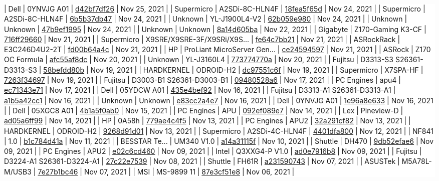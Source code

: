 | Dell          | 0YNVJG A01                  | [d42bf7df26](https://bsd-hardware.info/?probe=d42bf7df26) | Nov 25, 2021 |
| Supermicro    | A2SDi-8C-HLN4F              | [18fea5f65d](https://bsd-hardware.info/?probe=18fea5f65d) | Nov 24, 2021 |
| Supermicro    | A2SDi-8C-HLN4F              | [6b5b37db47](https://bsd-hardware.info/?probe=6b5b37db47) | Nov 24, 2021 |
| Unknown       | YL-J1900L4-V2               | [62b059e980](https://bsd-hardware.info/?probe=62b059e980) | Nov 24, 2021 |
| Unknown       | Unknown                     | [47b9ef1995](https://bsd-hardware.info/?probe=47b9ef1995) | Nov 24, 2021 |
| Unknown       | Unknown                     | [8a14d605ba](https://bsd-hardware.info/?probe=8a14d605ba) | Nov 22, 2021 |
| Gigabyte      | Z170-Gaming K3-CF           | [716ff29660](https://bsd-hardware.info/?probe=716ff29660) | Nov 21, 2021 |
| Supermicro    | X9SRE/X9SRE-3F/X9SRi/X9S... | [fe64c7bb21](https://bsd-hardware.info/?probe=fe64c7bb21) | Nov 21, 2021 |
| ASRockRack    | E3C246D4U2-2T               | [fd00b64a4c](https://bsd-hardware.info/?probe=fd00b64a4c) | Nov 21, 2021 |
| HP            | ProLiant MicroServer Gen... | [ce24594597](https://bsd-hardware.info/?probe=ce24594597) | Nov 21, 2021 |
| ASRock        | Z170 OC Formula             | [afc55af8dc](https://bsd-hardware.info/?probe=afc55af8dc) | Nov 20, 2021 |
| Unknown       | YL-J3160L4                  | [773774770a](https://bsd-hardware.info/?probe=773774770a) | Nov 20, 2021 |
| Fujitsu       | D3313-S3 S26361-D3313-S3    | [58befdd80b](https://bsd-hardware.info/?probe=58befdd80b) | Nov 19, 2021 |
| HARDKERNEL    | ODROID-H2                   | [dc97551c6f](https://bsd-hardware.info/?probe=dc97551c6f) | Nov 19, 2021 |
| Supermicro    | X7SPA-HF                    | [7263f34697](https://bsd-hardware.info/?probe=7263f34697) | Nov 19, 2021 |
| Fujitsu       | D3003-B1 S26361-D3003-B1    | [09480528a6](https://bsd-hardware.info/?probe=09480528a6) | Nov 17, 2021 |
| PC Engines    | apu4                        | [ec71343e71](https://bsd-hardware.info/?probe=ec71343e71) | Nov 17, 2021 |
| Dell          | 05YDCW A01                  | [435e4bef92](https://bsd-hardware.info/?probe=435e4bef92) | Nov 16, 2021 |
| Fujitsu       | D3313-A1 S26361-D3313-A1    | [a1b5a42cc1](https://bsd-hardware.info/?probe=a1b5a42cc1) | Nov 16, 2021 |
| Unknown       | Unknown                     | [e83cc2a4e7](https://bsd-hardware.info/?probe=e83cc2a4e7) | Nov 16, 2021 |
| Dell          | 0YNVJG A01                  | [1e96a8e633](https://bsd-hardware.info/?probe=1e96a8e633) | Nov 16, 2021 |
| Dell          | 05XGC8 A01                  | [4b1a5f0ab0](https://bsd-hardware.info/?probe=4b1a5f0ab0) | Nov 15, 2021 |
| PC Engines    | APU                         | [092ef089e7](https://bsd-hardware.info/?probe=092ef089e7) | Nov 14, 2021 |
| Lex           | Pineview-D                  | [ad05a6ff99](https://bsd-hardware.info/?probe=ad05a6ff99) | Nov 14, 2021 |
| HP            | 0A58h                       | [779ae4c4f5](https://bsd-hardware.info/?probe=779ae4c4f5) | Nov 13, 2021 |
| PC Engines    | APU2                        | [32a291cf82](https://bsd-hardware.info/?probe=32a291cf82) | Nov 13, 2021 |
| HARDKERNEL    | ODROID-H2                   | [9268d91d01](https://bsd-hardware.info/?probe=9268d91d01) | Nov 13, 2021 |
| Supermicro    | A2SDi-4C-HLN4F              | [4401dfa800](https://bsd-hardware.info/?probe=4401dfa800) | Nov 12, 2021 |
| NF841         | 1.0                         | [b1c784d41a](https://bsd-hardware.info/?probe=b1c784d41a) | Nov 11, 2021 |
| BESSTAR Te... | UM340 V1.0                  | [a14a31115f](https://bsd-hardware.info/?probe=a14a31115f) | Nov 10, 2021 |
| Shuttle       | DH470                       | [9db52efae6](https://bsd-hardware.info/?probe=9db52efae6) | Nov 09, 2021 |
| PC Engines    | APU2                        | [e02c6cd460](https://bsd-hardware.info/?probe=e02c6cd460) | Nov 09, 2021 |
| Intel         | Q3XXG4-P V1.0               | [ad0e7916b8](https://bsd-hardware.info/?probe=ad0e7916b8) | Nov 09, 2021 |
| Fujitsu       | D3224-A1 S26361-D3224-A1    | [27c22e7539](https://bsd-hardware.info/?probe=27c22e7539) | Nov 08, 2021 |
| Shuttle       | FH61R                       | [a231590743](https://bsd-hardware.info/?probe=a231590743) | Nov 07, 2021 |
| ASUSTek       | M5A78L-M/USB3               | [7e27b1bc46](https://bsd-hardware.info/?probe=7e27b1bc46) | Nov 07, 2021 |
| MSI           | MS-9899 11                  | [87e3cf51e8](https://bsd-hardware.info/?probe=87e3cf51e8) | Nov 06, 2021 |